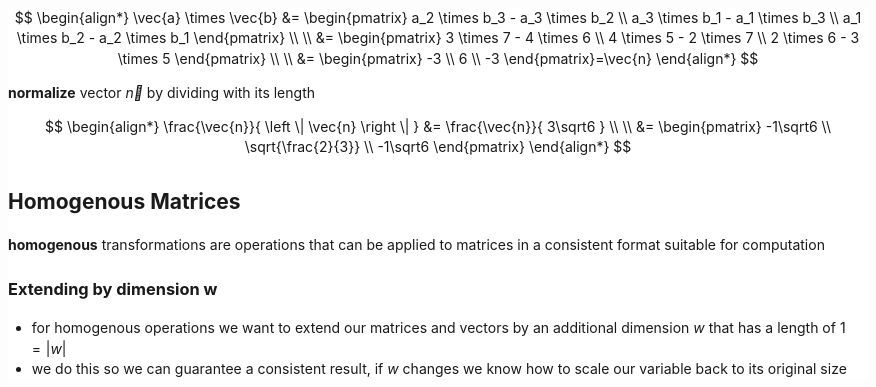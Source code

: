 $$
\begin{align*}
\vec{a} \times \vec{b} &= 
\begin{pmatrix}
a_2 \times b_3 - a_3 \times b_2 \\ 
a_3 \times b_1 - a_1 \times b_3 \\ 
a_1 \times b_2 - a_2 \times b_1
\end{pmatrix}
\\
\\
&= \begin{pmatrix}
3 \times 7 - 4 \times 6 \\ 
4 \times 5 - 2 \times 7 \\ 
2 \times 6 - 3 \times 5
\end{pmatrix}
\\
\\
&= \begin{pmatrix}
-3 \\
6 \\
-3
\end{pmatrix}=\vec{n}
\end{align*}
$$

**normalize** vector $\vec{n}$ by dividing with its length

$$
\begin{align*}
\frac{\vec{n}}{ \left \| \vec{n} \right \| } &= \frac{\vec{n}}{ 3\sqrt6 }
\\
\\
&= 
\begin{pmatrix}
-1\sqrt6 \\
\sqrt{\frac{2}{3}} \\
-1\sqrt6
\end{pmatrix}
\end{align*}
$$

## Homogenous Matrices

**homogenous** transformations are operations that can be applied to matrices in a consistent format suitable for computation

### Extending by dimension w

- for homogenous operations we want to extend our matrices and vectors by an additional dimension $w$ that has a length of $1 = |w|$
- we do this so we can guarantee a consistent result, if $w$ changes we know how to scale our variable back to its original size
